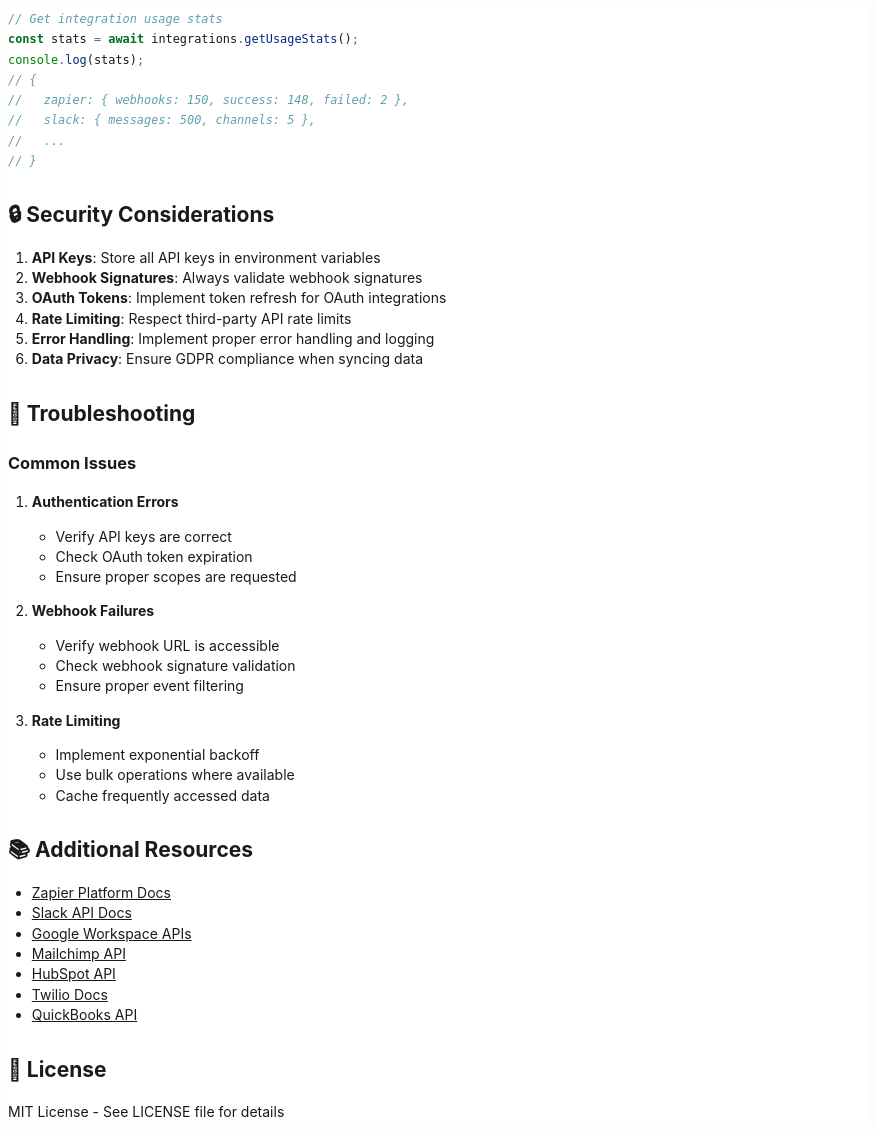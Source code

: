 ```typescript
// Get integration usage stats
const stats = await integrations.getUsageStats();
console.log(stats);
// { 
//   zapier: { webhooks: 150, success: 148, failed: 2 },
//   slack: { messages: 500, channels: 5 },
//   ...
// }
```

## 🔒 Security Considerations

1. **API Keys**: Store all API keys in environment variables
2. **Webhook Signatures**: Always validate webhook signatures
3. **OAuth Tokens**: Implement token refresh for OAuth integrations
4. **Rate Limiting**: Respect third-party API rate limits
5. **Error Handling**: Implement proper error handling and logging
6. **Data Privacy**: Ensure GDPR compliance when syncing data

## 🚨 Troubleshooting

### Common Issues

1. **Authentication Errors**
   - Verify API keys are correct
   - Check OAuth token expiration
   - Ensure proper scopes are requested

2. **Webhook Failures**
   - Verify webhook URL is accessible
   - Check webhook signature validation
   - Ensure proper event filtering

3. **Rate Limiting**
   - Implement exponential backoff
   - Use bulk operations where available
   - Cache frequently accessed data

## 📚 Additional Resources

- [Zapier Platform Docs](https://platform.zapier.com/docs)
- [Slack API Docs](https://api.slack.com/)
- [Google Workspace APIs](https://developers.google.com/workspace)
- [Mailchimp API](https://mailchimp.com/developer/)
- [HubSpot API](https://developers.hubspot.com/)
- [Twilio Docs](https://www.twilio.com/docs)
- [QuickBooks API](https://developer.intuit.com/)

## 📝 License

MIT License - See LICENSE file for details